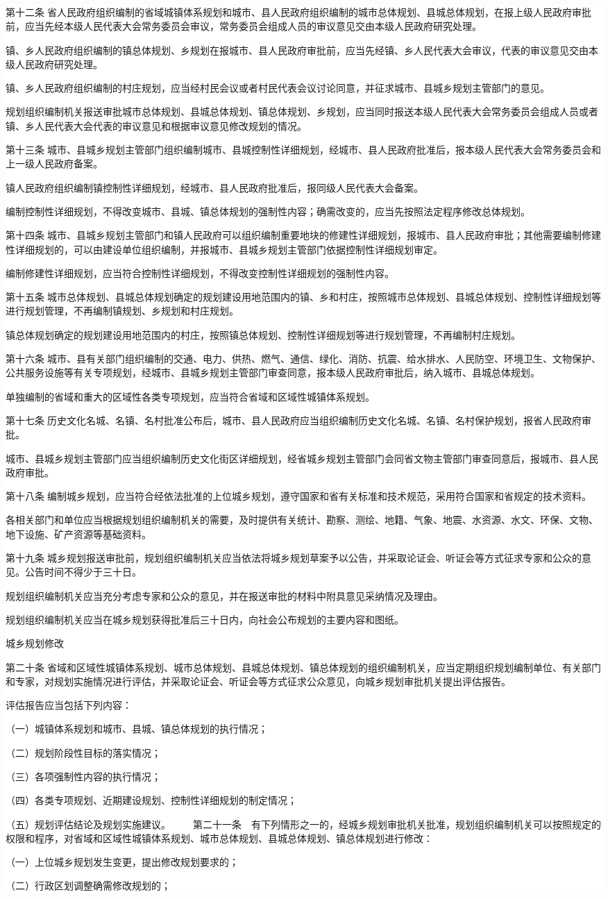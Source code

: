 第十二条 省人民政府组织编制的省域城镇体系规划和城市、县人民政府组织编制的城市总体规划、县城总体规划，在报上级人民政府审批前，应当先经本级人民代表大会常务委员会审议，常务委员会组成人员的审议意见交由本级人民政府研究处理。

镇、乡人民政府组织编制的镇总体规划、乡规划在报城市、县人民政府审批前，应当先经镇、乡人民代表大会审议，代表的审议意见交由本级人民政府研究处理。

镇、乡人民政府组织编制的村庄规划，应当经村民会议或者村民代表会议讨论同意，并征求城市、县城乡规划主管部门的意见。

规划组织编制机关报送审批城市总体规划、县城总体规划、镇总体规划、乡规划，应当同时报送本级人民代表大会常务委员会组成人员或者镇、乡人民代表大会代表的审议意见和根据审议意见修改规划的情况。

第十三条 城市、县城乡规划主管部门组织编制城市、县城控制性详细规划，经城市、县人民政府批准后，报本级人民代表大会常务委员会和上一级人民政府备案。

镇人民政府组织编制镇控制性详细规划，经城市、县人民政府批准后，报同级人民代表大会备案。

编制控制性详细规划，不得改变城市、县城、镇总体规划的强制性内容；确需改变的，应当先按照法定程序修改总体规划。

第十四条 城市、县城乡规划主管部门和镇人民政府可以组织编制重要地块的修建性详细规划，报城市、县人民政府审批；其他需要编制修建性详细规划的，可以由建设单位组织编制，并报城市、县城乡规划主管部门依据控制性详细规划审定。

编制修建性详细规划，应当符合控制性详细规划，不得改变控制性详细规划的强制性内容。

第十五条 城市总体规划、县城总体规划确定的规划建设用地范围内的镇、乡和村庄，按照城市总体规划、县城总体规划、控制性详细规划等进行规划管理，不再编制镇规划、乡规划和村庄规划。

镇总体规划确定的规划建设用地范围内的村庄，按照镇总体规划、控制性详细规划等进行规划管理，不再编制村庄规划。

第十六条 城市、县有关部门组织编制的交通、电力、供热、燃气、通信、绿化、消防、抗震、给水排水、人民防空、环境卫生、文物保护、公共服务设施等有关专项规划，经城市、县城乡规划主管部门审查同意，报本级人民政府审批后，纳入城市、县城总体规划。

单独编制的省域和重大的区域性各类专项规划，应当符合省域和区域性城镇体系规划。

第十七条 历史文化名城、名镇、名村批准公布后，城市、县人民政府应当组织编制历史文化名城、名镇、名村保护规划，报省人民政府审批。

城市、县城乡规划主管部门应当组织编制历史文化街区详细规划，经省城乡规划主管部门会同省文物主管部门审查同意后，报城市、县人民政府审批。

第十八条 编制城乡规划，应当符合经依法批准的上位城乡规划，遵守国家和省有关标准和技术规范，采用符合国家和省规定的技术资料。

各相关部门和单位应当根据规划组织编制机关的需要，及时提供有关统计、勘察、测绘、地籍、气象、地震、水资源、水文、环保、文物、地下设施、矿产资源等基础资料。

第十九条 城乡规划报送审批前，规划组织编制机关应当依法将城乡规划草案予以公告，并采取论证会、听证会等方式征求专家和公众的意见。公告时间不得少于三十日。

规划组织编制机关应当充分考虑专家和公众的意见，并在报送审批的材料中附具意见采纳情况及理由。

规划组织编制机关应当在城乡规划获得批准后三十日内，向社会公布规划的主要内容和图纸。

城乡规划修改

第二十条 省域和区域性城镇体系规划、城市总体规划、县城总体规划、镇总体规划的组织编制机关，应当定期组织规划编制单位、有关部门和专家，对规划实施情况进行评估，并采取论证会、听证会等方式征求公众意见，向城乡规划审批机关提出评估报告。

评估报告应当包括下列内容：

（一）城镇体系规划和城市、县城、镇总体规划的执行情况；

（二）规划阶段性目标的落实情况；

（三）各项强制性内容的执行情况；

（四）各类专项规划、近期建设规划、控制性详细规划的制定情况；

（五）规划评估结论及规划实施建议。
　　第二十一条　有下列情形之一的，经城乡规划审批机关批准，规划组织编制机关可以按照规定的权限和程序，对省域和区域性城镇体系规划、城市总体规划、县城总体规划、镇总体规划进行修改：

（一）上位城乡规划发生变更，提出修改规划要求的；

（二）行政区划调整确需修改规划的；
